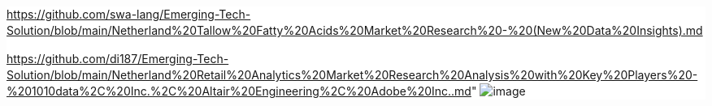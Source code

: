 <a href=https://github.com/swa-lang/Emerging-Tech-Solution/blob/main/Netherland%20Tallow%20Fatty%20Acids%20Market%20Research%20-%20(New%20Data%20Insights).md>https://github.com/swa-lang/Emerging-Tech-Solution/blob/main/Netherland%20Tallow%20Fatty%20Acids%20Market%20Research%20-%20(New%20Data%20Insights).md</a>

<a href=https://github.com/di187/Emerging-Tech-Solution/blob/main/Netherland%20Retail%20Analytics%20Market%20Research%20Analysis%20with%20Key%20Players%20-%201010data%2C%20Inc.%2C%20Altair%20Engineering%2C%20Adobe%20Inc..md>https://github.com/di187/Emerging-Tech-Solution/blob/main/Netherland%20Retail%20Analytics%20Market%20Research%20Analysis%20with%20Key%20Players%20-%201010data%2C%20Inc.%2C%20Altair%20Engineering%2C%20Adobe%20Inc..md</a>"
![image](https://github.com/user-attachments/assets/25632fef-bd83-45c4-923b-586eb35dc247)
